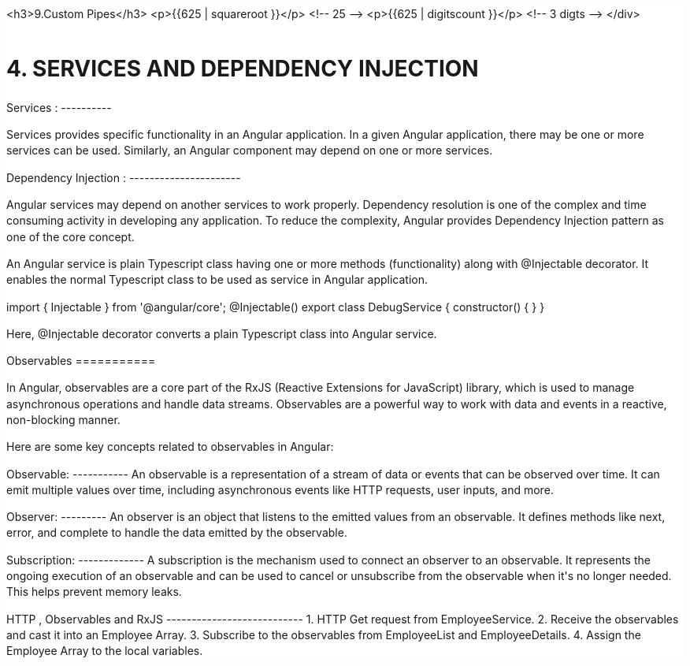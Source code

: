 \<h3\>9.Custom Pipes\</h3\> \<p\>{{625 \| squareroot }}\</p\> \<!\-- 25
\--\> \<p\>{{625 \| digitscount }}\</p\> \<!\-- 3 digts \--\> \</div\>

4\. SERVICES AND DEPENDENCY INJECTION
=====================================

Services : \-\-\-\-\-\-\-\-\--

Services provides specific functionality in an Angular application. In a
given Angular application, there may be one or more services can be
used. Similarly, an Angular component may depend on one or more
services.

Dependency Injection : \-\-\-\-\-\-\-\-\-\-\-\-\-\-\-\-\-\-\-\-\--

Angular services may depend on another services to work properly.
Dependency resolution is one of the complex and time consuming activity
in developing any application. To reduce the complexity, Angular
provides Dependency Injection pattern as one of the core concept.

An Angular service is plain Typescript class having one or more methods
(functionality) along with \@Injectable decorator. It enables the normal
Typescript class to be used as service in Angular application.

import { Injectable } from \'@angular/core\'; \@Injectable() export
class DebugService { constructor() { } }

Here, \@Injectable decorator converts a plain Typescript class into
Angular service.

Observables ===========

In Angular, observables are a core part of the RxJS (Reactive Extensions
for JavaScript) library, which is used to manage asynchronous operations
and handle data streams. Observables are a powerful way to work with
data and events in a reactive, non-blocking manner.

Here are some key concepts related to observables in Angular:

Observable: \-\-\-\-\-\-\-\-\-\-- An observable is a representation of a
stream of data or events that can be observed over time. It can emit
multiple values over time, including asynchronous events like HTTP
requests, user inputs, and more.

Observer: \-\-\-\-\-\-\-\-- An observer is an object that listens to the
emitted values from an observable. It defines methods like next, error,
and complete to handle the data emitted by the observable.

Subscription: \-\-\-\-\-\-\-\-\-\-\-\-- A subscription is the mechanism
used to connect an observer to an observable. It represents the ongoing
execution of an observable and can be used to cancel or unsubscribe from
the observable when it\'s no longer needed. This helps prevent memory
leaks.

HTTP , Observables and RxJS
\-\-\-\-\-\-\-\-\-\-\-\-\-\-\-\-\-\-\-\-\-\-\-\-\-\-- 1. HTTP Get
request from EmployeeService. 2. Receive the observables and cast it
into an Employee Array. 3. Subscribe to the observables from
EmployeeList and EmployeeDetails. 4. Assign the Employee Array to the
local variables.
